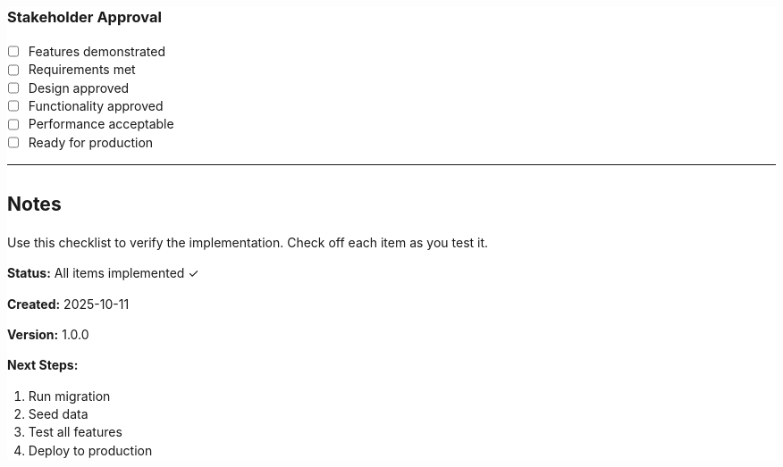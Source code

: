 ### Stakeholder Approval
- [ ] Features demonstrated
- [ ] Requirements met
- [ ] Design approved
- [ ] Functionality approved
- [ ] Performance acceptable
- [ ] Ready for production

---

## Notes

Use this checklist to verify the implementation. Check off each item as you test it.

**Status:** All items implemented ✓

**Created:** 2025-10-11

**Version:** 1.0.0

**Next Steps:**
1. Run migration
2. Seed data
3. Test all features
4. Deploy to production
